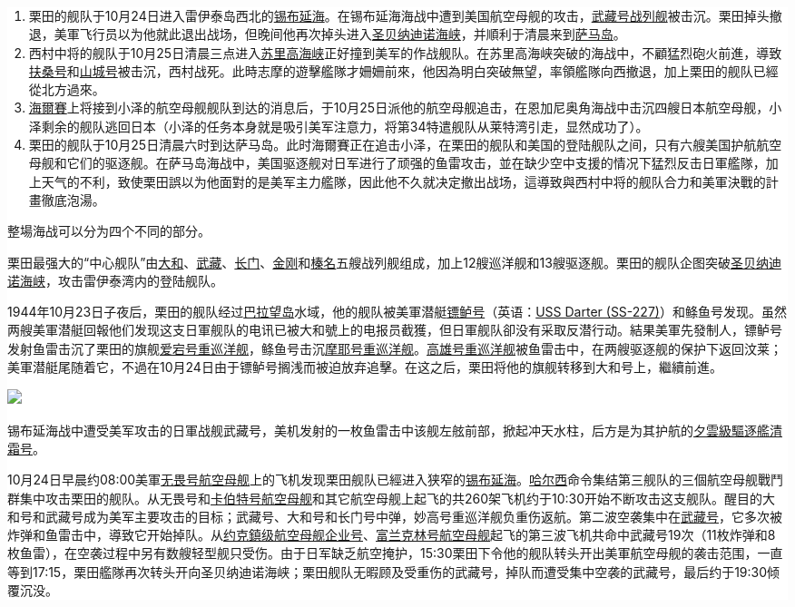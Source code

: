 1.  栗田的舰队于10月24日进入雷伊泰岛西北的[锡布延海](https://zh.wikipedia.org/wiki/%E9%94%A1%E5%B8%83%E5%BB%B6%E6%B5%B7 "锡布延海")。在锡布延海海战中遭到美国航空母舰的攻击，[武藏号战列舰](https://zh.wikipedia.org/wiki/%E6%AD%A6%E8%97%8F%E5%8F%B7%E6%88%98%E5%88%97%E8%88%B0 "武藏号战列舰")被击沉。栗田掉头撤退，美軍飞行员以为他就此退出战场，但晚间他再次掉头进入[圣贝纳迪诺海峡](https://zh.wikipedia.org/wiki/%E8%81%96%E8%B2%9D%E7%B4%8D%E8%BF%AA%E8%AB%BE%E6%B5%B7%E5%B3%BD "聖貝納迪諾海峽")，并順利于清晨来到[萨马岛](https://zh.wikipedia.org/wiki/%E8%90%A8%E9%A9%AC%E5%B2%9B "萨马岛")。
2.  西村中将的舰队于10月25日清晨三点进入[苏里高海峡](https://zh.wikipedia.org/wiki/%E8%8B%8F%E9%87%8C%E9%AB%98%E6%B5%B7%E5%B3%A1 "苏里高海峡")正好撞到美军的作战舰队。在苏里高海峡突破的海战中，不顧猛烈砲火前進，導致[扶桑号](https://zh.wikipedia.org/wiki/%E6%89%B6%E6%A1%91%E8%99%9F%E6%88%B0%E8%89%A6 "扶桑號戰艦")和[山城号](https://zh.wikipedia.org/wiki/%E5%B1%B1%E5%9F%8E%E8%99%9F%E6%88%B0%E8%89%A6 "山城號戰艦")被击沉，西村战死。此時志摩的遊擊艦隊才姍姍前來，他因為明白突破無望，率領艦隊向西撤退，加上栗田的舰队已經從北方過來。
3.  [海爾賽](https://zh.wikipedia.org/wiki/%E5%B0%8F%E5%A8%81%E5%BB%89%C2%B7%E6%B5%B7%E7%88%BE%E8%B3%BD "小威廉·海爾賽")上将接到小泽的航空母舰舰队到达的消息后，于10月25日派他的航空母舰追击，在恩加尼奥角海战中击沉四艘日本航空母舰，小泽剩余的舰队逃回日本（小泽的任务本身就是吸引美军注意力，将第34特遣舰队从莱特湾引走，显然成功了）。
4.  栗田的舰队于10月25日清晨六时到达萨马岛。此时海爾賽正在追击小泽，在栗田的舰队和美国的登陆舰队之间，只有六艘美国护航航空母舰和它们的驱逐舰。在萨马岛海战中，美国驱逐舰对日军进行了顽强的鱼雷攻击，並在缺少空中支援的情况下猛烈反击日軍艦隊，加上天气的不利，致使栗田誤以为他面對的是美军主力艦隊，因此他不久就决定撤出战场，這導致與西村中将的舰队合力和美軍決戰的計畫徹底泡湯。

整場海战可以分为四个不同的部分。

栗田最强大的“中心舰队”由[大和](https://zh.wikipedia.org/wiki/%E5%A4%A7%E5%92%8C%E8%99%9F%E6%88%B0%E8%89%A6 "大和號戰艦")、[武藏](https://zh.wikipedia.org/wiki/%E6%AD%A6%E8%97%8F%E8%99%9F%E6%88%B0%E8%89%A6 "武藏號戰艦")、[长门](https://zh.wikipedia.org/wiki/%E9%95%BF%E9%97%A8%E5%8F%B7%E6%88%98%E8%88%B0 "长门号战舰")、[金刚](https://zh.wikipedia.org/wiki/%E9%87%91%E5%88%9A%E5%8F%B7%E6%88%98%E8%88%B0 "金刚号战舰")和[榛名](https://zh.wikipedia.org/wiki/%E6%A6%9B%E5%90%8D%E8%99%9F%E6%88%B0%E8%89%A6 "榛名號戰艦")五艘战列舰组成，加上12艘巡洋舰和13艘驱逐舰。栗田的舰队企图突破[圣贝纳迪诺海峡](https://zh.wikipedia.org/wiki/%E8%81%96%E8%B2%9D%E7%B4%8D%E8%BF%AA%E8%AB%BE%E6%B5%B7%E5%B3%BD "聖貝納迪諾海峽")，攻击雷伊泰湾内的登陆舰队。

1944年10月23日子夜后，栗田的舰队经过[巴拉望岛](https://zh.wikipedia.org/wiki/%E5%B7%B4%E6%8B%89%E6%9C%9B%E5%B3%B6 "巴拉望島")水域，他的舰队被美軍潜艇[镖鲈号](https://zh.wikipedia.org/w/index.php?title=%E9%95%96%E9%B2%88%E5%8F%B7%E6%BD%9C%E8%89%87&action=edit&redlink=1 "镖鲈号潜艇（页面不存在）")（英语：[USS Darter (SS-227)](https://en.wikipedia.org/wiki/USS_Darter_\(SS-227\) "en:USS Darter (SS-227)")）和鲦鱼号发现。虽然两艘美軍潜艇回報他们发现这支日軍舰队的电讯已被大和號上的电报员截獲，但日軍舰队卻没有采取反潜行动。結果美軍先發制人，镖鲈号发射鱼雷击沉了栗田的旗舰[爱宕号重巡洋舰](https://zh.wikipedia.org/wiki/%E6%84%9B%E5%AE%95%E8%99%9F%E9%87%8D%E5%B7%A1%E6%B4%8B%E8%89%A6 "愛宕號重巡洋艦")，鲦鱼号击沉[摩耶号重巡洋舰](https://zh.wikipedia.org/wiki/%E6%91%A9%E8%80%B6%E8%99%9F%E9%87%8D%E5%B7%A1%E6%B4%8B%E8%89%A6 "摩耶號重巡洋艦")。[高雄号重巡洋舰](https://zh.wikipedia.org/wiki/%E9%AB%98%E9%9B%84%E8%99%9F%E9%87%8D%E5%B7%A1%E6%B4%8B%E8%89%A6 "高雄號重巡洋艦")被鱼雷击中，在两艘驱逐舰的保护下返回汶莱；美軍潜艇尾随着它，不過在10月24日由于镖鲈号搁浅而被迫放弃追擊。在这之后，栗田将他的旗舰转移到大和号上，繼續前進。

[![](https://upload.wikimedia.org/wikipedia/commons/thumb/1/1e/Japanese_battleship_Musashi_under_attack_in_the_Sibuyan_Sea%2C_24_October_1944_%2880-G-281764%29.jpg/250px-Japanese_battleship_Musashi_under_attack_in_the_Sibuyan_Sea%2C_24_October_1944_%2880-G-281764%29.jpg)](https://zh.wikipedia.org/wiki/File:Japanese_battleship_Musashi_under_attack_in_the_Sibuyan_Sea,_24_October_1944_\(80-G-281764\).jpg)

锡布延海战中遭受美军攻击的日軍战舰武藏号，美机发射的一枚鱼雷击中该舰左舷前部，掀起冲天水柱，后方是为其护航的[夕雲級驅逐艦](https://zh.wikipedia.org/wiki/%E5%A4%95%E9%9B%B2%E5%9E%8B%E9%A9%85%E9%80%90%E8%89%A6 "夕雲型驅逐艦")[清霜号](https://zh.wikipedia.org/wiki/%E6%B8%85%E9%9C%9C%E8%99%9F%E9%A9%85%E9%80%90%E8%89%A6 "清霜號驅逐艦")。

10月24日早晨约08:00美軍[无畏号航空母舰](https://zh.wikipedia.org/wiki/%E7%84%A1%E7%95%8F%E8%99%9F%E8%88%AA%E7%A9%BA%E6%AF%8D%E8%89%A6_\(CV-11\) "無畏號航空母艦 (CV-11)")上的飞机发现栗田舰队已經进入狭窄的[锡布延海](https://zh.wikipedia.org/wiki/%E9%94%A1%E5%B8%83%E5%BB%B6%E6%B5%B7 "锡布延海")。[哈尔西](https://zh.wikipedia.org/wiki/%E5%B0%8F%E5%A8%81%E5%BB%89%C2%B7%E6%B5%B7%E7%88%BE%E8%B3%BD "小威廉·海爾賽")命令集结第三舰队的三個航空母舰戰鬥群集中攻击栗田的舰队。从无畏号和[卡伯特号航空母舰](https://zh.wikipedia.org/wiki/%E5%8D%A1%E4%BC%AF%E7%89%B9%E8%99%9F%E8%88%AA%E7%A9%BA%E6%AF%8D%E8%89%A6 "卡伯特號航空母艦")和其它航空母舰上起飞的共260架飞机约于10:30开始不断攻击这支舰队。醒目的大和号和武藏号成为美军主要攻击的目标；武藏号、大和号和长门号中弹，妙高号重巡洋舰负重伤返航。第二波空袭集中在[武藏号](https://zh.wikipedia.org/wiki/%E6%AD%A6%E8%97%8F%E8%99%9F%E6%88%B0%E8%89%A6 "武藏號戰艦")，它多次被炸弹和鱼雷击中，導致它开始掉队。从[约克鎮级航空母舰](https://zh.wikipedia.org/wiki/%E7%B4%84%E5%85%8B%E9%8E%AE%E7%B4%9A%E8%88%AA%E7%A9%BA%E6%AF%8D%E8%89%A6 "約克鎮級航空母艦")[企业号](https://zh.wikipedia.org/wiki/%E4%BC%81%E6%A5%AD%E8%99%9F%E8%88%AA%E7%A9%BA%E6%AF%8D%E8%89%A6_\(CV-6\) "企業號航空母艦 (CV-6)")、[富兰克林号航空母舰](https://zh.wikipedia.org/wiki/%E5%AF%8C%E8%98%AD%E5%85%8B%E6%9E%97%E8%99%9F%E8%88%AA%E7%A9%BA%E6%AF%8D%E8%89%A6 "富蘭克林號航空母艦")起飞的第三波飞机共命中武藏号19次（11枚炸弹和8枚鱼雷），在空袭过程中另有数艘轻型舰只受伤。由于日军缺乏航空掩护，15:30栗田下令他的舰队转头开出美軍航空母舰的袭击范围，一直等到17:15，栗田艦隊再次转头开向圣贝纳迪诺海峡；栗田舰队无暇顾及受重伤的武藏号，掉队而遭受集中空袭的武藏号，最后约于19:30倾覆沉没。

